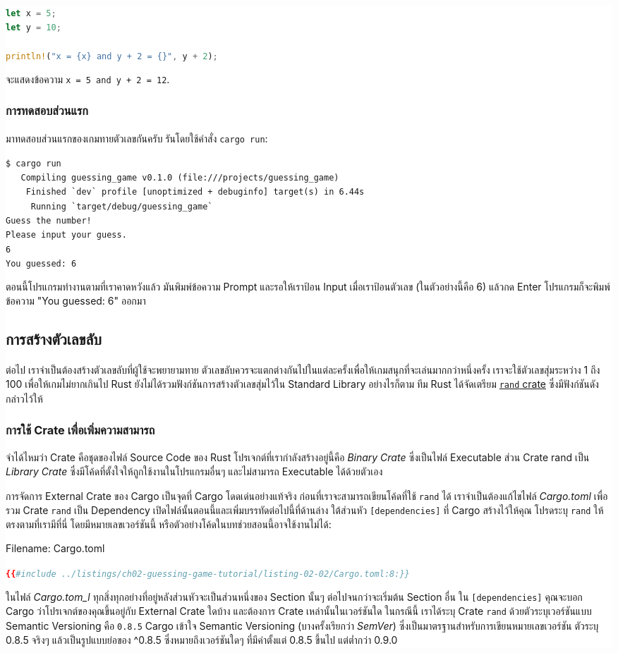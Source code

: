 ```rust
let x = 5;
let y = 10;

println!("x = {x} and y + 2 = {}", y + 2);
```

จะแสดงข้อความ `x = 5 and y + 2 = 12`.

### การทดสอบส่วนแรก

มาทดสอบส่วนแรกของเกมทายตัวเลขกันครับ รันโดยใช้คำสั่ง `cargo run`:



```console
$ cargo run
   Compiling guessing_game v0.1.0 (file:///projects/guessing_game)
    Finished `dev` profile [unoptimized + debuginfo] target(s) in 6.44s
     Running `target/debug/guessing_game`
Guess the number!
Please input your guess.
6
You guessed: 6
```
ตอนนี้โปรแกรมทำงานตามที่เราคาดหวังแล้ว มันพิมพ์ข้อความ Prompt และรอให้เราป้อน Input เมื่อเราป้อนตัวเลข (ในตัวอย่างนี้คือ 6) แล้วกด Enter โปรแกรมก็จะพิมพ์ข้อความ "You guessed: 6" ออกมา

## การสร้างตัวเลขลับ

ต่อไป เราจำเป็นต้องสร้างตัวเลขลับที่ผู้ใช้จะพยายามทาย ตัวเลขลับควรจะแตกต่างกันไปในแต่ละครั้งเพื่อให้เกมสนุกที่จะเล่นมากกว่าหนึ่งครั้ง เราจะใช้ตัวเลขสุ่มระหว่าง 1 ถึง 100 เพื่อให้เกมไม่ยากเกินไป Rust ยังไม่ได้รวมฟังก์ชันการสร้างตัวเลขสุ่มไว้ใน Standard Library อย่างไรก็ตาม ทีม Rust ได้จัดเตรียม [`rand` crate][randcrate] ซึ่งมีฟังก์ชันดังกล่าวไว้ให้

### การใช้ Crate เพื่อเพิ่มความสามารถ

จำได้ไหมว่า Crate คือชุดของไฟล์ Source Code ของ Rust โปรเจกต์ที่เรากำลังสร้างอยู่นี้คือ _Binary Crate_ ซึ่งเป็นไฟล์ Executable ส่วน Crate rand เป็น _Library Crate_ ซึ่งมีโค้ดที่ตั้งใจให้ถูกใช้งานในโปรแกรมอื่นๆ และไม่สามารถ Executable ได้ด้วยตัวเอง

การจัดการ External Crate ของ Cargo เป็นจุดที่ Cargo โดดเด่นอย่างแท้จริง ก่อนที่เราจะสามารถเขียนโค้ดที่ใช้ `rand` ได้ เราจำเป็นต้องแก้ไขไฟล์ _Cargo.toml_ เพื่อรวม Crate `rand` เป็น Dependency เปิดไฟล์นั้นตอนนี้และเพิ่มบรรทัดต่อไปนี้ที่ด้านล่าง ใต้ส่วนหัว `[dependencies]` ที่ Cargo สร้างไว้ให้คุณ โปรดระบุ `rand` ให้ตรงตามที่เรามีที่นี่ โดยมีหมายเลขเวอร์ชันนี้ หรือตัวอย่างโค้ดในบทช่วยสอนนี้อาจใช้งานไม่ได้:




<span class="filename">Filename: Cargo.toml</span>

```toml
{{#include ../listings/ch02-guessing-game-tutorial/listing-02-02/Cargo.toml:8:}}
```

ในไฟล์ _Cargo.tom_l_ ทุกสิ่งทุกอย่างที่อยู่หลังส่วนหัวจะเป็นส่วนหนึ่งของ Section นั้นๆ ต่อไปจนกว่าจะเริ่มต้น Section อื่น ใน `[dependencies]` คุณจะบอก Cargo ว่าโปรเจกต์ของคุณขึ้นอยู่กับ External Crate ใดบ้าง และต้องการ Crate เหล่านั้นในเวอร์ชันใด ในกรณีนี้ เราได้ระบุ Crate `rand` ด้วยตัวระบุเวอร์ชันแบบ Semantic Versioning คือ `0.8.5` Cargo เข้าใจ Semantic Versioning (บางครั้งเรียกว่า _SemVer_) ซึ่งเป็นมาตรฐานสำหรับการเขียนหมายเลขเวอร์ชัน ตัวระบุ 0.8.5 จริงๆ แล้วเป็นรูปแบบย่อของ ^0.8.5 ซึ่งหมายถึงเวอร์ชันใดๆ ที่มีค่าตั้งแต่ 0.8.5 ขึ้นไป แต่ต่ำกว่า 0.9.0


[prelude]: ../std/prelude/index.html
[variables-and-mutability]: ch03-01-variables-and-mutability.html#variables-and-mutability
[comments]: ch03-04-comments.html
[string]: ../std/string/struct.String.html
[iostdin]: ../std/io/struct.Stdin.html
[read_line]: ../std/io/struct.Stdin.html#method.read_line
[result]: ../std/result/enum.Result.html
[enums]: ch06-00-enums.html
[expect]: ../std/result/enum.Result.html#method.expect
[recover]: ch09-02-recoverable-errors-with-result.html
[randcrate]: https://crates.io/crates/rand
[semver]: http://semver.org
[cratesio]: https://crates.io/
[doccargo]: https://doc.rust-lang.org/cargo/
[doccratesio]: https://doc.rust-lang.org/cargo/reference/publishing.html
[match]: ch06-02-match.html
[shadowing]: ch03-01-variables-and-mutability.html#shadowing
[parse]: ../std/primitive.str.html#method.parse
[integers]: ch03-02-data-types.html#integer-types